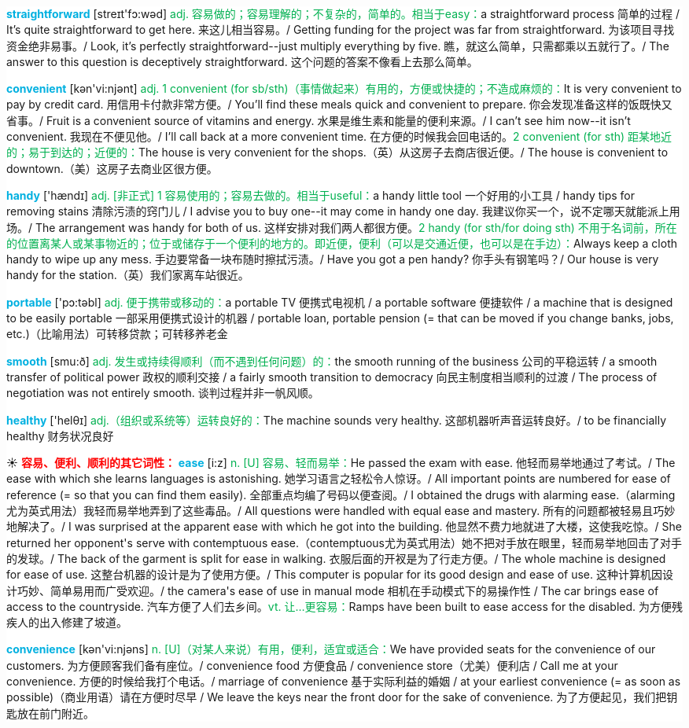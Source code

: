 <font color="sky blue">**straightforward**</font> [streɪt'fɔ:wəd] 
<font color="#00b050">adj. 容易做的；容易理解的；不复杂的，简单的。相当于easy：</font>a straightforward process 简单的过程 / It’s quite straightforward to get here. 来这儿相当容易。/ Getting funding for the project was far from straightforward. 为该项目寻找资金绝非易事。/ Look, it’s perfectly straightforward--just multiply everything by five. 瞧，就这么简单，只需都乘以五就行了。/ The answer to this question is deceptively straightforward. 这个问题的答案不像看上去那么简单。

<font color="sky blue">**convenient**</font> [kən'vi:njənt] 
<font color="#00b050">adj. 1 convenient (for sb/sth)（事情做起来）有用的，方便或快捷的；不造成麻烦的：</font>It is very convenient to pay by credit card. 用信用卡付款非常方便。/ You’ll find these meals quick and convenient to prepare. 你会发现准备这样的饭既快又省事。/ Fruit is a convenient source of vitamins and energy. 水果是维生素和能量的便利来源。/ I can’t see him now--it isn’t convenient. 我现在不便见他。/ I’ll call back at a more convenient time. 在方便的时候我会回电话的。<font color="#00b050">2 convenient (for sth) 距某地近的；易于到达的；近便的：</font>The house is very convenient for the shops.（英）从这房子去商店很近便。/ The house is convenient to downtown.（美）这房子去商业区很方便。

<font color="sky blue">**handy**</font> ['hændɪ] 
<font color="#00b050">adj. [非正式] 1 容易使用的；容易去做的。相当于useful：</font>a handy little tool 一个好用的小工具 / handy tips for removing stains 清除污渍的窍门儿 / I advise you to buy one--it may come in handy one day. 我建议你买一个，说不定哪天就能派上用场。/ The arrangement was handy for both of us. 这样安排对我们两人都很方便。<font color="#00b050">2 handy (for sth/for doing sth) 不用于名词前，所在的位置离某人或某事物近的；位于或储存于一个便利的地方的。即近便，便利（可以是交通近便，也可以是在手边）：</font>Always keep a cloth handy to wipe up any mess. 手边要常备一块布随时擦拭污渍。/ Have you got a pen handy? 你手头有钢笔吗？/ Our house is very handy for the station.（英）我们家离车站很近。

<font color="sky blue">**portable**</font> ['pɔ:təbl] 
<font color="#00b050">adj. 便于携带或移动的：</font>a portable TV 便携式电视机 / a portable software 便捷软件 / a machine that is designed to be easily portable 一部采用便携式设计的机器 / portable loan, portable pension (= that can be moved if you change banks, jobs, etc.)（比喻用法）可转移贷款；可转移养老金

<font color="sky blue">**smooth**</font> [smu:ð] 
<font color="#00b050">adj. 发生或持续得顺利（而不遇到任何问题）的：</font>the smooth running of the business 公司的平稳运转 / a smooth transfer of political power 政权的顺利交接 / a fairly smooth transition to democracy 向民主制度相当顺利的过渡 / The process of negotiation was not entirely smooth. 谈判过程并非一帆风顺。

<font color="sky blue">**healthy**</font> ['helθɪ] 
<font color="#00b050">adj.（组织或系统等）运转良好的：</font>The machine sounds very healthy. 这部机器听声音运转良好。/ to be financially healthy 财务状况良好

☀ <font color="red">**容易、便利、顺利的其它词性：**</font>
<font color="sky blue">**ease**</font> [i:z]
<font color="#00b050">n. [U] 容易、轻而易举：</font>He passed the exam with ease. 他轻而易举地通过了考试。/ The ease with which she learns languages is astonishing. 她学习语言之轻松令人惊讶。/ All important points are numbered for ease of reference (= so that you can find them easily). 全部重点均编了号码以便查阅。/ I obtained the drugs with alarming ease.（alarming尤为英式用法）我轻而易举地弄到了这些毒品。/ All questions were handled with equal ease and mastery. 所有的问题都被轻易且巧妙地解决了。/ I was surprised at the apparent ease with which he got into the building. 他显然不费力地就进了大楼，这使我吃惊。/ She returned her opponent's serve with contemptuous ease.（contemptuous尤为英式用法）她不把对手放在眼里，轻而易举地回击了对手的发球。/ The back of the garment is split for ease in walking. 衣服后面的开衩是为了行走方便。/ The whole machine is designed for ease of use. 这整台机器的设计是为了使用方便。/ This computer is popular for its good design and ease of use. 这种计算机因设计巧妙、简单易用而广受欢迎。/ the camera's ease of use in manual mode 相机在手动模式下的易操作性 / The car brings ease of access to the countryside. 汽车方便了人们去乡间。<font color="#00b050">vt. 让…更容易：</font>Ramps have been built to ease access for the disabled. 为方便残疾人的出入修建了坡道。

<font color="sky blue">**convenience**</font> [kən'vi:njəns] 
<font color="#00b050">n. [U]（对某人来说）有用，便利，适宜或适合：</font>We have provided seats for the convenience of our customers. 为方便顾客我们备有座位。/ convenience food 方便食品 / convenience store（尤美）便利店 / Call me at your convenience. 方便的时候给我打个电话。/ marriage of convenience 基于实际利益的婚姻 / at your earliest convenience (= as soon as possible)（商业用语）请在方便时尽早 / We leave the keys near the front door for the sake of convenience. 为了方便起见，我们把钥匙放在前门附近。
           